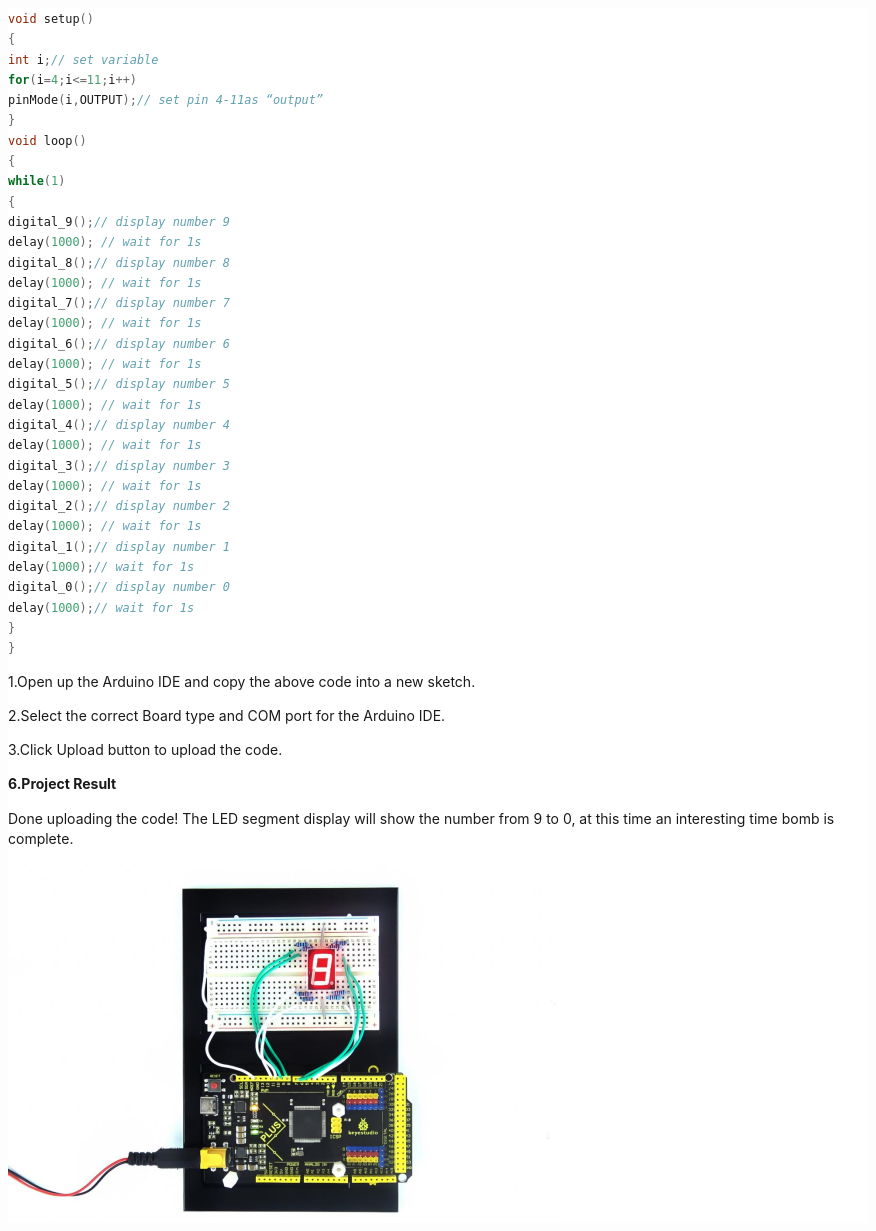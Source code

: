 ```c
void setup()
{
int i;// set variable
for(i=4;i<=11;i++)
pinMode(i,OUTPUT);// set pin 4-11as “output”
}
void loop()
{
while(1)
{
digital_9();// display number 9
delay(1000); // wait for 1s
digital_8();// display number 8
delay(1000); // wait for 1s
digital_7();// display number 7
delay(1000); // wait for 1s
digital_6();// display number 6
delay(1000); // wait for 1s
digital_5();// display number 5
delay(1000); // wait for 1s
digital_4();// display number 4
delay(1000); // wait for 1s
digital_3();// display number 3
delay(1000); // wait for 1s
digital_2();// display number 2
delay(1000); // wait for 1s
digital_1();// display number 1
delay(1000);// wait for 1s
digital_0();// display number 0
delay(1000);// wait for 1s
}
}
```

1.Open up the Arduino IDE and copy the above code into a new sketch.

2.Select the correct Board type and COM port for the Arduino IDE.

3.Click Upload button to upload the code.

**6.Project Result**

Done uploading the code! The LED segment display will show the number from 9 to 0, at this time an interesting time bomb is complete.

![](./media/image-20230414082354610.png)
